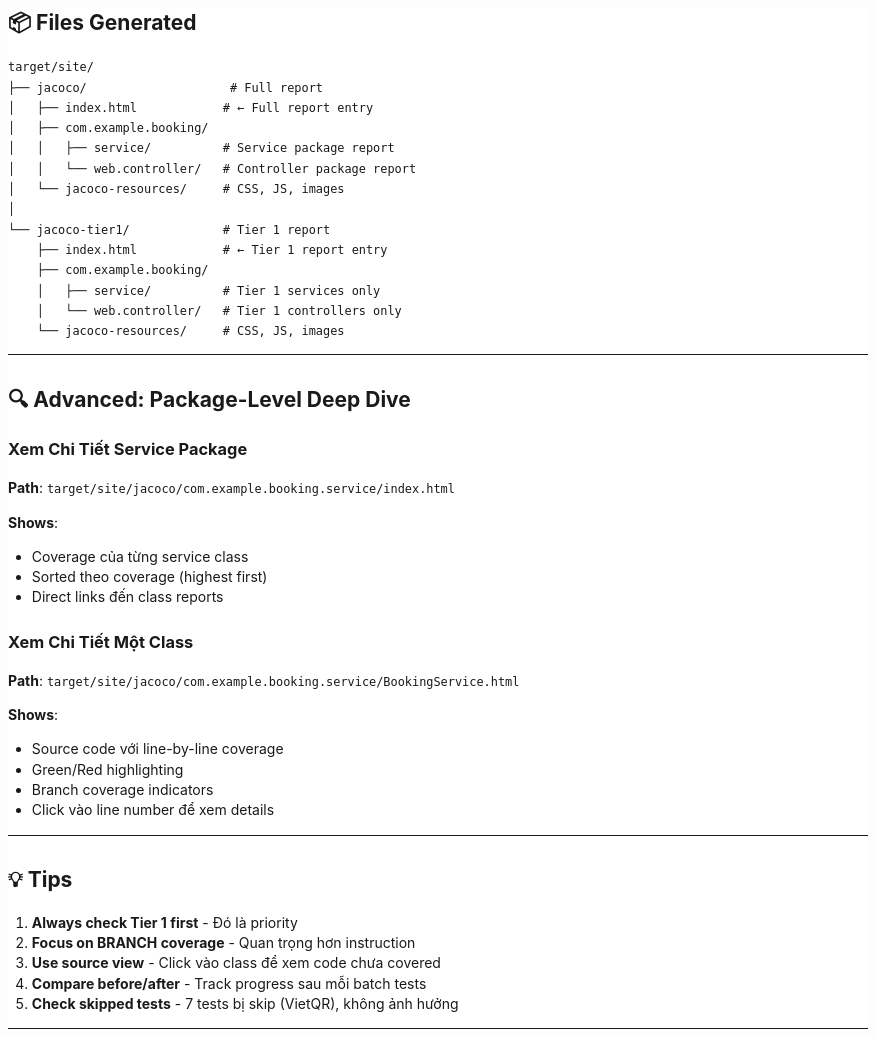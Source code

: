 
## 📦 Files Generated

```
target/site/
├── jacoco/                    # Full report
│   ├── index.html            # ← Full report entry
│   ├── com.example.booking/
│   │   ├── service/          # Service package report
│   │   └── web.controller/   # Controller package report
│   └── jacoco-resources/     # CSS, JS, images
│
└── jacoco-tier1/             # Tier 1 report
    ├── index.html            # ← Tier 1 report entry
    ├── com.example.booking/
    │   ├── service/          # Tier 1 services only
    │   └── web.controller/   # Tier 1 controllers only
    └── jacoco-resources/     # CSS, JS, images
```

---

## 🔍 Advanced: Package-Level Deep Dive

### Xem Chi Tiết Service Package

**Path**: `target/site/jacoco/com.example.booking.service/index.html`

**Shows**:
- Coverage của từng service class
- Sorted theo coverage (highest first)
- Direct links đến class reports

### Xem Chi Tiết Một Class

**Path**: `target/site/jacoco/com.example.booking.service/BookingService.html`

**Shows**:
- Source code với line-by-line coverage
- Green/Red highlighting
- Branch coverage indicators
- Click vào line number để xem details

---

## 💡 Tips

1. **Always check Tier 1 first** - Đó là priority
2. **Focus on BRANCH coverage** - Quan trọng hơn instruction
3. **Use source view** - Click vào class để xem code chưa covered
4. **Compare before/after** - Track progress sau mỗi batch tests
5. **Check skipped tests** - 7 tests bị skip (VietQR), không ảnh hưởng

---